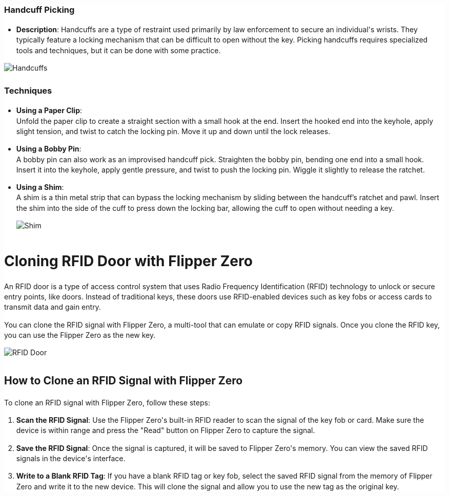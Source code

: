 ### Handcuff Picking

- **Description**: Handcuffs are a type of restraint used primarily by law enforcement to secure an individual's wrists. They typically feature a locking mechanism that can be difficult to open without the key. Picking handcuffs requires specialized tools and techniques, but it can be done with some practice.

<img src="https://raw.githubusercontent.com/KEAGTORB/seasides2025/refs/heads/main/images/lockpicking/handcuffs.png" width="400" height="300" alt="Handcuffs">

### Techniques

- **Using a Paper Clip**:  
    Unfold the paper clip to create a straight section with a small hook at the end. Insert the hooked end into the keyhole, apply slight tension, and twist to catch the locking pin. Move it up and down until the lock releases.

- **Using a Bobby Pin**:  
   A bobby pin can also work as an improvised handcuff pick. Straighten the bobby pin, bending one end into a small hook. Insert it into the keyhole, apply gentle pressure, and twist to push the locking pin. Wiggle it slightly to release the ratchet.

- **Using a Shim**:  
   A shim is a thin metal strip that can bypass the locking mechanism by sliding between the handcuff’s ratchet and pawl. Insert the shim into the side of the cuff to press down the locking bar, allowing the cuff to open without needing a key.

   <img src="https://raw.githubusercontent.com/KEAGTORB/seasides2025/refs/heads/main/images/lockpicking/shim.png" width="400" height="300" alt="Shim">

# Cloning RFID Door with Flipper Zero

An RFID door is a type of access control system that uses Radio Frequency Identification (RFID) technology to unlock or secure entry points, like doors. Instead of traditional keys, these doors use RFID-enabled devices such as key fobs or access cards to transmit data and gain entry.

You can clone the RFID signal with Flipper Zero, a multi-tool that can emulate or copy RFID signals. Once you clone the RFID key, you can use the Flipper Zero as the new key.

<img src="https://raw.githubusercontent.com/KEAGTORB/seasides2025/refs/heads/main/images/lockpicking/rfid-door.png" width="400" height="300" alt="RFID Door">

## How to Clone an RFID Signal with Flipper Zero

To clone an RFID signal with Flipper Zero, follow these steps:

1. **Scan the RFID Signal**: 
   Use the Flipper Zero's built-in RFID reader to scan the signal of the key fob or card. Make sure the device is within range and press the "Read" button on Flipper Zero to capture the signal.

2. **Save the RFID Signal**: 
   Once the signal is captured, it will be saved to Flipper Zero's memory. You can view the saved RFID signals in the device's interface.

3. **Write to a Blank RFID Tag**: 
   If you have a blank RFID tag or key fob, select the saved RFID signal from the memory of Flipper Zero and write it to the new device. This will clone the signal and allow you to use the new tag as the original key.
